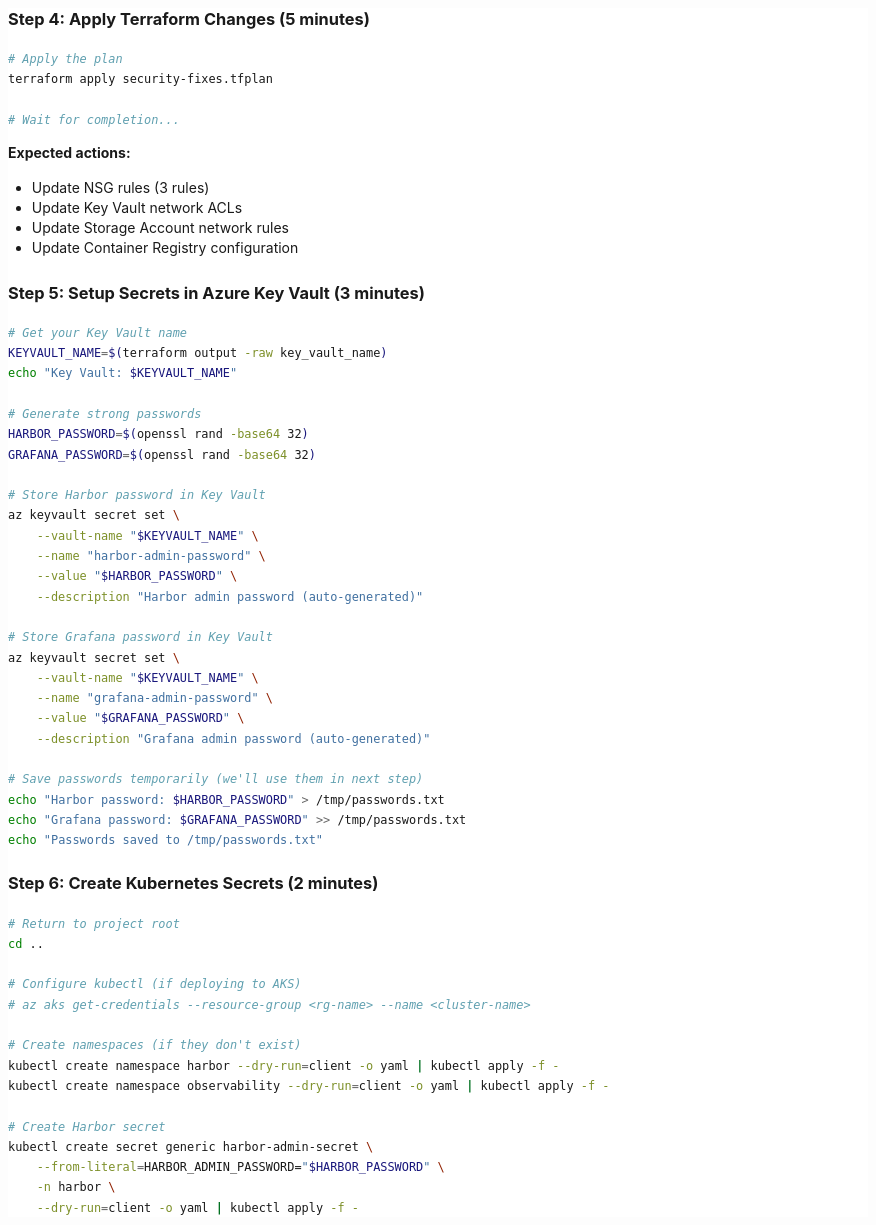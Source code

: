 ### Step 4: Apply Terraform Changes (5 minutes)

```bash
# Apply the plan
terraform apply security-fixes.tfplan

# Wait for completion...
```

**Expected actions:**
- Update NSG rules (3 rules)
- Update Key Vault network ACLs
- Update Storage Account network rules
- Update Container Registry configuration

### Step 5: Setup Secrets in Azure Key Vault (3 minutes)

```bash
# Get your Key Vault name
KEYVAULT_NAME=$(terraform output -raw key_vault_name)
echo "Key Vault: $KEYVAULT_NAME"

# Generate strong passwords
HARBOR_PASSWORD=$(openssl rand -base64 32)
GRAFANA_PASSWORD=$(openssl rand -base64 32)

# Store Harbor password in Key Vault
az keyvault secret set \
    --vault-name "$KEYVAULT_NAME" \
    --name "harbor-admin-password" \
    --value "$HARBOR_PASSWORD" \
    --description "Harbor admin password (auto-generated)"

# Store Grafana password in Key Vault
az keyvault secret set \
    --vault-name "$KEYVAULT_NAME" \
    --name "grafana-admin-password" \
    --value "$GRAFANA_PASSWORD" \
    --description "Grafana admin password (auto-generated)"

# Save passwords temporarily (we'll use them in next step)
echo "Harbor password: $HARBOR_PASSWORD" > /tmp/passwords.txt
echo "Grafana password: $GRAFANA_PASSWORD" >> /tmp/passwords.txt
echo "Passwords saved to /tmp/passwords.txt"
```

### Step 6: Create Kubernetes Secrets (2 minutes)

```bash
# Return to project root
cd ..

# Configure kubectl (if deploying to AKS)
# az aks get-credentials --resource-group <rg-name> --name <cluster-name>

# Create namespaces (if they don't exist)
kubectl create namespace harbor --dry-run=client -o yaml | kubectl apply -f -
kubectl create namespace observability --dry-run=client -o yaml | kubectl apply -f -

# Create Harbor secret
kubectl create secret generic harbor-admin-secret \
    --from-literal=HARBOR_ADMIN_PASSWORD="$HARBOR_PASSWORD" \
    -n harbor \
    --dry-run=client -o yaml | kubectl apply -f -

```